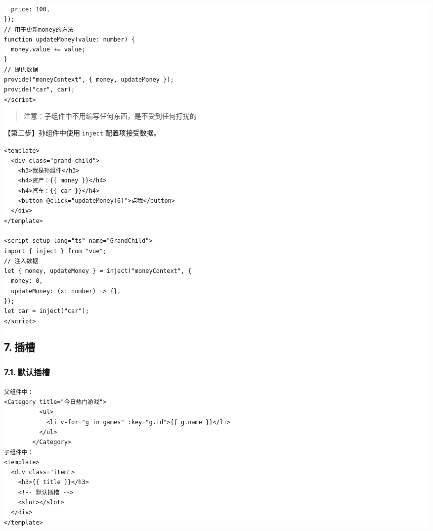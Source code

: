    ```vue
     price: 100,
   });
   // 用于更新money的方法
   function updateMoney(value: number) {
     money.value += value;
   }
   // 提供数据
   provide("moneyContext", { money, updateMoney });
   provide("car", car);
   </script>
   ```

   > 注意：子组件中不用编写任何东西，是不受到任何打扰的

   【第二步】孙组件中使用 `inject` 配置项接受数据。

   ```vue
   <template>
     <div class="grand-child">
       <h3>我是孙组件</h3>
       <h4>资产：{{ money }}</h4>
       <h4>汽车：{{ car }}</h4>
       <button @click="updateMoney(6)">点我</button>
     </div>
   </template>

   <script setup lang="ts" name="GrandChild">
   import { inject } from "vue";
   // 注入数据
   let { money, updateMoney } = inject("moneyContext", {
     money: 0,
     updateMoney: (x: number) => {},
   });
   let car = inject("car");
   </script>
   ```

## 7. 插槽

### 7.1. 默认插槽

```vue
父组件中：
<Category title="今日热门游戏">
          <ul>
            <li v-for="g in games" :key="g.id">{{ g.name }}</li>
          </ul>
        </Category>
子组件中：
<template>
  <div class="item">
    <h3>{{ title }}</h3>
    <!-- 默认插槽 -->
    <slot></slot>
  </div>
</template>
```
